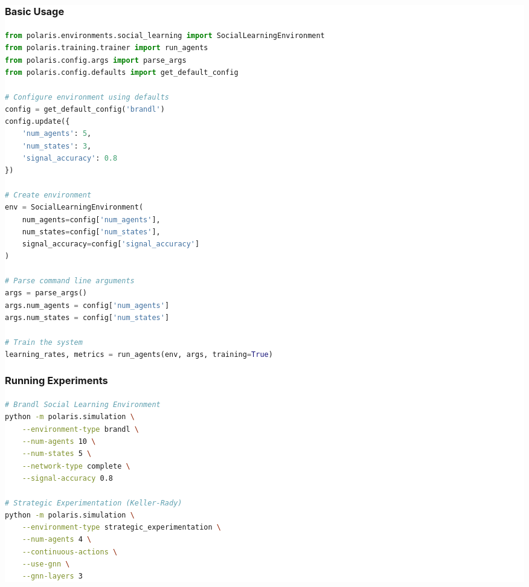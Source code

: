 ### Basic Usage

```python
from polaris.environments.social_learning import SocialLearningEnvironment
from polaris.training.trainer import run_agents
from polaris.config.args import parse_args
from polaris.config.defaults import get_default_config

# Configure environment using defaults
config = get_default_config('brandl')
config.update({
    'num_agents': 5,
    'num_states': 3,
    'signal_accuracy': 0.8
})

# Create environment
env = SocialLearningEnvironment(
    num_agents=config['num_agents'],
    num_states=config['num_states'],
    signal_accuracy=config['signal_accuracy']
)

# Parse command line arguments
args = parse_args()
args.num_agents = config['num_agents']
args.num_states = config['num_states']

# Train the system
learning_rates, metrics = run_agents(env, args, training=True)
```

### Running Experiments

```bash
# Brandl Social Learning Environment
python -m polaris.simulation \
    --environment-type brandl \
    --num-agents 10 \
    --num-states 5 \
    --network-type complete \
    --signal-accuracy 0.8

# Strategic Experimentation (Keller-Rady)
python -m polaris.simulation \
    --environment-type strategic_experimentation \
    --num-agents 4 \
    --continuous-actions \
    --use-gnn \
    --gnn-layers 3
```
